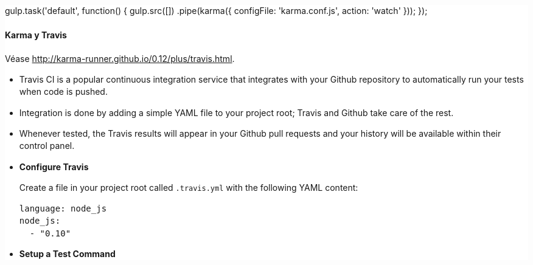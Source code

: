 gulp.task('default', function() {
  gulp.src([])
    .pipe(karma({
      configFile: 'karma.conf.js',
      action: 'watch'
    }));
});
</PRE>

<P>

<H4><A NAME="SECTION041300160000000000000">
Karma y Travis</A>
</H4>
  

<P>
Véase
<A NAME="tex2html80"
  HREF="http://karma-runner.github.io/0.12/plus/travis.html">http://karma-runner.github.io/0.12/plus/travis.html</A>.

<P>

<UL>
<LI>Travis CI is a popular continuous integration service that integrates
with your Github repository to automatically run your tests when code
is pushed. 

<P>
</LI>
<LI>Integration is done by adding a simple YAML file to your
project root; Travis and Github take care of the rest. 

<P>
</LI>
<LI>Whenever tested,
the Travis results will appear in your Github pull requests and your
history will be available within their control panel. 

<P>
</LI>
<LI><B>Configure Travis</B>

<P>
Create a file in your project root called <code>.travis.yml</code> with the following YAML content:
<PRE>
language: node_js
node_js:
  - "0.10"
</PRE>
</LI>
<LI><B>Setup a Test Command</B>

<P>

